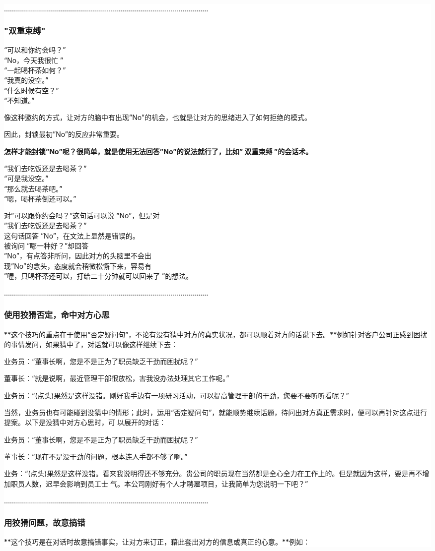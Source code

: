 …………………………………………………………………………………………

### "双重束缚"

“可以和你约会吗？”  
“No，今天我很忙 ”  
“一起喝杯茶如何？”  
“我真的没空。”  
“什么时候有空？”  
“不知道。”

像这种邀约的方式，让对方的脑中有出现”No”的机会，也就是让对方的思绪进入了如何拒绝的模式。

因此，封锁最初”No”的反应非常重要。

**怎样才能封锁”No”呢？很简单，就是使用无法回答”No”的说法就行了，比如” 双重束缚 ”的会话术。**

“我们去吃饭还是去喝茶？”  
“可是我没空。”  
“那么就去喝茶吧。”  
“嗯，喝杯茶倒还可以。”

对”可以跟你约会吗？”这句话可以说 ”No”，但是对  
”我们去吃饭还是去喝茶？”  
这句话回答 ”No”，在文法上显然是错误的。  
被询问 ”哪一种好？”却回答  
”No”，有点答非所问，因此对方的头脑里不会出  
现”No”的念头，态度就会稍微松懈下来，容易有  
”喔，只喝杯茶还可以，打给二十分钟就可以回来了 ”的想法。

…………………………………………………………………………………………

### 使用狡猾否定，命中对方心思

**这个技巧的重点在于使用“否定疑问句”，不论有没有猜中对方的真实状况，都可以顺着对方的话说下去。**例如针对客户公司正感到困扰的事情发问，如果猜中了，对话就可以像这样继续下去：

业务员：“董事长啊，您是不是正为了职员缺乏干劲而困扰呢？”

董事长：“就是说啊，最近管理干部很放松，害我没办法处理其它工作呢。”

业务员：“(点头)果然是这样没错。刚好我手边有一项研习活动，可以提高管理干部的干劲，您要不要听听看呢？”

当然，业务员也有可能碰到没猜中的情形；此时，运用“否定疑问句”，就能顺势继续话题，待问出对方真正需求时，便可以再针对这点进行提案。以下是没猜中对方心思时，可
以展开的对话：

业务员：“董事长啊，您是不是正为了职员缺乏干劲而困扰呢？”

董事长：“现在不是没干劲的问题，根本连人手都不够了啊。”

业务：“(点头)果然是这样没错。看来我说明得还不够充分。贵公司的职员现在当然都是全心全力在工作上的。但是就因为这样，要是再不增加职员人数，迟早会影响到员工士
气。本公司刚好有个人才聘雇项目，让我简单为您说明一下吧？”

…………………………………………………………………………………………

### 用狡猾问题，故意搞错

**这个技巧是在对话时故意搞错事实，让对方来订正，藉此套出对方的信息或真正的心意。**例如：
